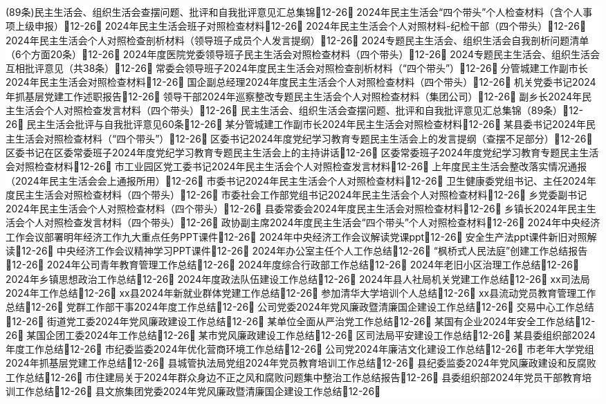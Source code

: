 (89条)民主生活会、组织生活会查摆问题、批评和自我批评意见汇总集锦12-26
2024年民主生活会“四个带头”个人检查材料（含个人事项上级申报）12-26
2024年民主生活会班子对照检查材料12-26
2024年民主生活会个人对照材料-纪检干部（四个带头）12-26
2024年民主生活会个人对照检查剖析材料（领导班子成员个人发言提纲）12-26
2024专题民主生活会、组织生活会自我剖析问题清单（6个方面20条）12-26
2024年度医院党委领导班子民主生活会对照检查材料（四个带头）12-26
2024专题民主生活会、组织生活会互相批评意见（共38条）12-26
常委会领导班子2024年度民主生活会对照检查剖析材料（“四个带头”）12-26
分管城建工作副市长2024年民主生活会对照检查材料12-26
国企副总经理2024年度民主生活会个人对照检查材料（四个带头）12-26
机关党委书记2024年抓基层党建工作述职报告12-26
领导干部2024年巡察整改专题民主生活会个人对照检查材料（集团公司）12-26
副乡长2024年民主生活会个人对照检查发言材料（四个带头）12-26
民主生活会、组织生活会查摆问题、批评和自我批评意见汇总集锦（89条）12-26
民主生活会批评与自我批评意见60条12-26
某分管城建工作副市长2024年民主生活会对照检查材料12-26
某县委书记2024年民主生活会对照检查材料（“四个带头”）12-26
区委书记2024年度党纪学习教育专题民主生活会上的发言提纲（查摆不足部分）12-26
区委书记在区委常委班子2024年度党纪学习教育专题民主生活会上的主持讲话12-26
区委常委班子2024年度党纪学习教育专题民主生活会对照检查材料12-26
市工业园区党工委书记2024年民主生活会个人对照检查发言材料12-26
上年度民主生活会整改落实情况通报（2024年民主生活会会上通报所用）12-26
市委书记2024年民主生活会个人对照检查材料12-26
卫生健康委党组书记、主任2024年度民主生活会对照检查材料（四个带头）12-26
市委社会工作部党组书记2024年民主生活会个人对照检查材料12-26
乡党委副书记2024年民主生活会个人对照检查材料（四个带头）12-26
县委常委会2024年度民主生活会对照检查材料12-26
乡镇长2024年民主生活会个人对照检查发言材料（四个带头）12-26
政协副主席2024年度民主生活会“四个带头”个人对照检查材料12-26
2024年中央经济工作会议部署明年经济工作九大重点任务PPT课件12-26
2024年中央经济工作会议解读党课ppt12-26
安全生产法ppt课件新旧对照解读12-26
中央经济工作会议精神学习PPT课件12-26
2024年办公室主任个人工作总结12-26
“枫桥式人民法庭”创建工作总结报告12-26
2024年公司青年教育管理工作总结12-26
2024年度综合行政部工作总结12-26
2024年老旧小区治理工作总结12-26
2024年乡镇思想政治工作总结12-26
2024年度政法队伍建设工作总结12-26
2024年县人社局机关党建工作总结12-26
xx司法局2024年工作总结12-26
xx县2024年新就业群体党建工作总结12-26
参加清华大学培训个人总结12-26
xx县流动党员教育管理工作总结12-26
党群工作部干事2024年度工作总结12-26
公司党委2024年党风廉政暨清廉国企建设工作总结12-26
交易中心工作总结12-26
街道党工委2024年党风廉政建设工作总结12-26
某单位全面从严治党工作总结12-26
某国有企业2024年安全工作总结12-26
某国企团工委2024年工作总结12-26
某市党风廉政建设工作总结12-26
区司法局平安建设工作总结12-26
某县委组织部2024年度工作总结12-26
市纪委监委2024年优化营商环境工作总结12-26
公司党2024年廉洁文化建设工作总结12-26
市老年大学党组2024年抓基层党建工作总结12-26
县城管执法局党组2024年党员教育培训工作总结12-26
县纪委监委2024年党风廉政建设和反腐败工作总结12-26
市住建局关于2024年群众身边不正之风和腐败问题集中整治工作总结报告12-26
县委组织部2024年党员干部教育培训工作总结12-26
县文旅集团党委2024年党风廉政暨清廉国企建设工作总结12-26